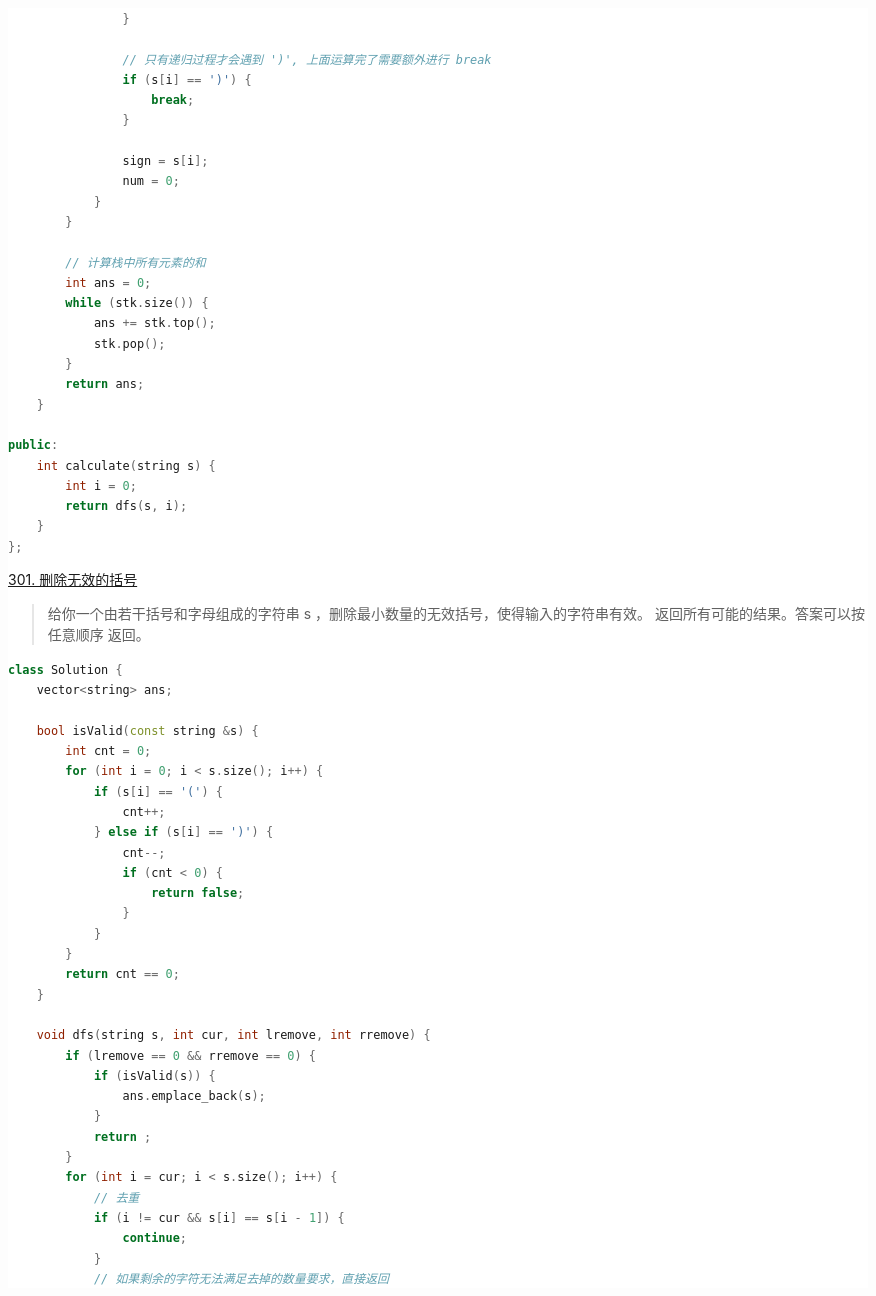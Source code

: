 ```c++
                }

                // 只有递归过程才会遇到 ')', 上面运算完了需要额外进行 break
                if (s[i] == ')') {
                    break;
                }

                sign = s[i];
                num = 0;
            }
        }

        // 计算栈中所有元素的和
        int ans = 0;
        while (stk.size()) {
            ans += stk.top();
            stk.pop();
        }
        return ans;
    }

public:
    int calculate(string s) {
        int i = 0;
        return dfs(s, i);
    }
};
```

[301. 删除无效的括号](https://leetcode-cn.com/problems/remove-invalid-parentheses/)
> 给你一个由若干括号和字母组成的字符串 s ，删除最小数量的无效括号，使得输入的字符串有效。
> 返回所有可能的结果。答案可以按 任意顺序 返回。
```c++
class Solution {
    vector<string> ans;

    bool isValid(const string &s) {
        int cnt = 0;
        for (int i = 0; i < s.size(); i++) {
            if (s[i] == '(') {
                cnt++;
            } else if (s[i] == ')') {
                cnt--;
                if (cnt < 0) {
                    return false;
                }
            }
        }
        return cnt == 0;
    }

    void dfs(string s, int cur, int lremove, int rremove) {
        if (lremove == 0 && rremove == 0) {
            if (isValid(s)) {
                ans.emplace_back(s);
            }
            return ;
        }
        for (int i = cur; i < s.size(); i++) {
            // 去重
            if (i != cur && s[i] == s[i - 1]) {
                continue;
            }
            // 如果剩余的字符无法满足去掉的数量要求，直接返回
```